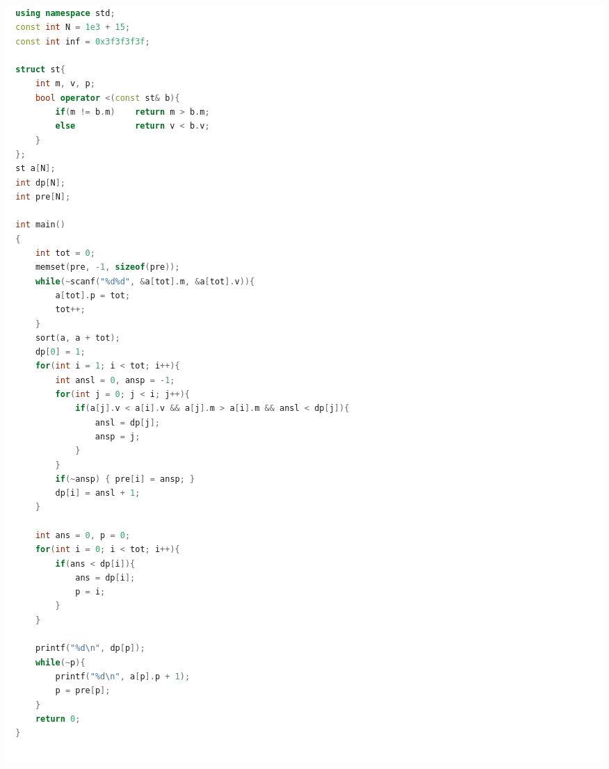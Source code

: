 ```cpp
  using namespace std;
  const int N = 1e3 + 15;
  const int inf = 0x3f3f3f3f;

  struct st{
      int m, v, p;
      bool operator <(const st& b){
          if(m != b.m)    return m > b.m;
          else            return v < b.v;
      }
  };
  st a[N];
  int dp[N];
  int pre[N];

  int main()
  {
      int tot = 0;
      memset(pre, -1, sizeof(pre));
      while(~scanf("%d%d", &a[tot].m, &a[tot].v)){
          a[tot].p = tot;
          tot++;
      }
      sort(a, a + tot);
      dp[0] = 1;
      for(int i = 1; i < tot; i++){
          int ansl = 0, ansp = -1;
          for(int j = 0; j < i; j++){
              if(a[j].v < a[i].v && a[j].m > a[i].m && ansl < dp[j]){
                  ansl = dp[j];
                  ansp = j;
              }
          }
          if(~ansp) { pre[i] = ansp; }
          dp[i] = ansl + 1;
      }

      int ans = 0, p = 0;
      for(int i = 0; i < tot; i++){
          if(ans < dp[i]){
              ans = dp[i];
              p = i;
          }
      }

      printf("%d\n", dp[p]);
      while(~p){
          printf("%d\n", a[p].p + 1);
          p = pre[p];
      }
      return 0;
  }
```
<br>
